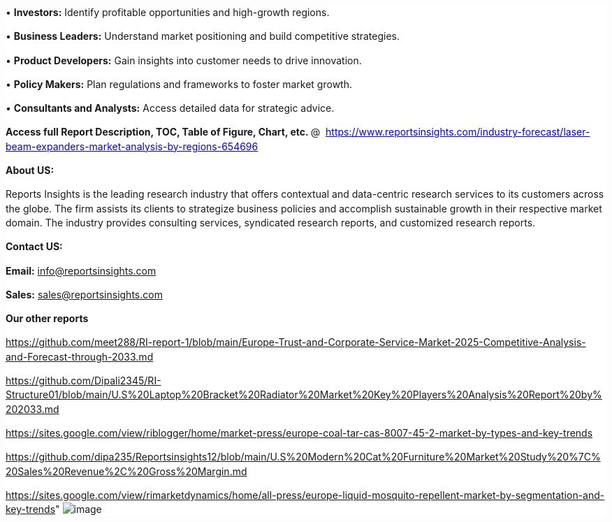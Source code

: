 • <strong>Investors:</strong> Identify profitable opportunities and high-growth regions.

• <strong>Business Leaders:</strong> Understand market positioning and build competitive strategies.

• <strong>Product Developers:</strong> Gain insights into customer needs to drive innovation.

• <strong>Policy Makers:</strong> Plan regulations and frameworks to foster market growth.

• <strong>Consultants and Analysts:</strong> Access detailed data for strategic advice.
</ul>
<strong>Access full Report Description, TOC, Table of Figure, Chart, etc. </strong>@  <a href=https://www.reportsinsights.com/industry-forecast/laser-beam-expanders-market-analysis-by-regions-654696 style=color:#0000ff;>https://www.reportsinsights.com/industry-forecast/laser-beam-expanders-market-analysis-by-regions-654696</a></font>

<strong><strong>About US</strong>:</strong>

Reports Insights is the leading research industry that offers contextual and data-centric research services to its customers across the globe. The firm assists its clients to strategize business policies and accomplish sustainable growth in their respective market domain. The industry provides consulting services, syndicated research reports, and customized research reports.

<strong>Contact US:</strong>

<p class=""""><b>Email:</b> <a href=mailto:info@reportsinsights.com>info@reportsinsights.com</a></p>
<p class=""""><b>Sales:</b> <a href=mailto:sales@reportsinsights.com>sales@reportsinsights.com</a></p>

<strong>Our other reports</strong>

<a href=https://github.com/meet288/RI-report-1/blob/main/Europe-Trust-and-Corporate-Service-Market-2025-Competitive-Analysis-and-Forecast-through-2033.md>https://github.com/meet288/RI-report-1/blob/main/Europe-Trust-and-Corporate-Service-Market-2025-Competitive-Analysis-and-Forecast-through-2033.md</a>

<a href=https://github.com/Dipali2345/RI-Structure01/blob/main/U.S%20Laptop%20Bracket%20Radiator%20Market%20Key%20Players%20Analysis%20Report%20by%202033.md>https://github.com/Dipali2345/RI-Structure01/blob/main/U.S%20Laptop%20Bracket%20Radiator%20Market%20Key%20Players%20Analysis%20Report%20by%202033.md</a>

<a href=https://sites.google.com/view/riblogger/home/market-press/europe-coal-tar-cas-8007-45-2-market-by-types-and-key-trends>https://sites.google.com/view/riblogger/home/market-press/europe-coal-tar-cas-8007-45-2-market-by-types-and-key-trends</a>

<a href=https://github.com/dipa235/Reportsinsights12/blob/main/U.S%20Modern%20Cat%20Furniture%20Market%20Study%20%7C%20Sales%20Revenue%2C%20Gross%20Margin.md>https://github.com/dipa235/Reportsinsights12/blob/main/U.S%20Modern%20Cat%20Furniture%20Market%20Study%20%7C%20Sales%20Revenue%2C%20Gross%20Margin.md</a>

<a href=https://sites.google.com/view/rimarketdynamics/home/all-press/europe-liquid-mosquito-repellent-market-by-segmentation-and-key-trends>https://sites.google.com/view/rimarketdynamics/home/all-press/europe-liquid-mosquito-repellent-market-by-segmentation-and-key-trends</a>"
![image](https://github.com/user-attachments/assets/514ca736-3ab7-44ea-8e6a-f5f8540e1403)
